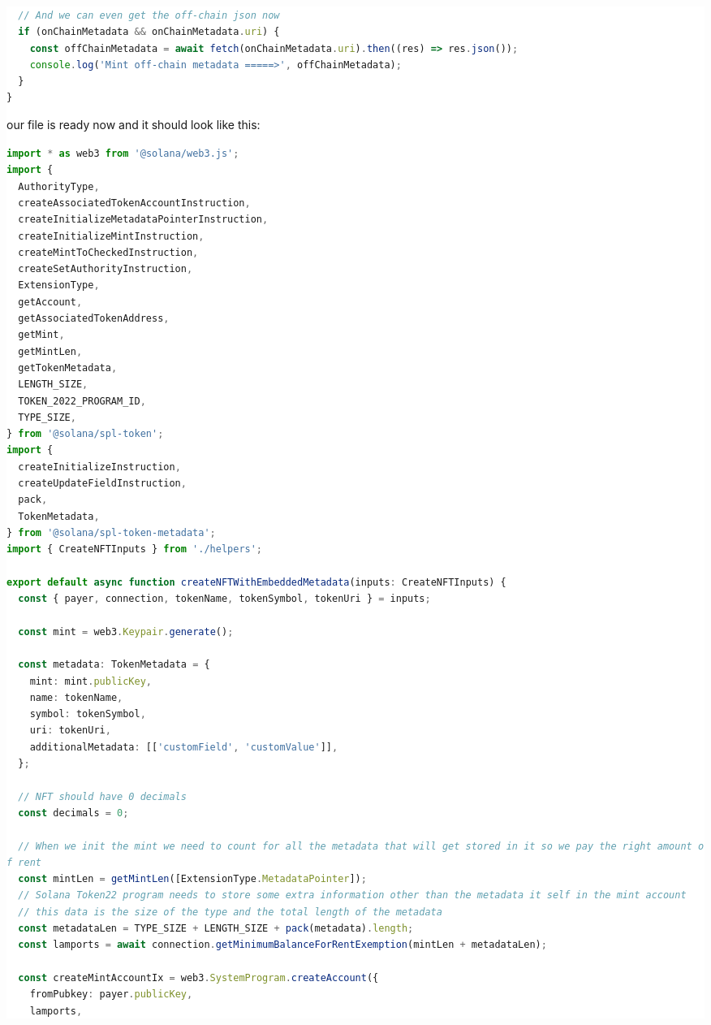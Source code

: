 ```ts
  // And we can even get the off-chain json now
  if (onChainMetadata && onChainMetadata.uri) {
    const offChainMetadata = await fetch(onChainMetadata.uri).then((res) => res.json());
    console.log('Mint off-chain metadata =====>', offChainMetadata);
  }
}
```

our file is ready now and it should look like this:
```ts
import * as web3 from '@solana/web3.js';
import {
  AuthorityType,
  createAssociatedTokenAccountInstruction,
  createInitializeMetadataPointerInstruction,
  createInitializeMintInstruction,
  createMintToCheckedInstruction,
  createSetAuthorityInstruction,
  ExtensionType,
  getAccount,
  getAssociatedTokenAddress,
  getMint,
  getMintLen,
  getTokenMetadata,
  LENGTH_SIZE,
  TOKEN_2022_PROGRAM_ID,
  TYPE_SIZE,
} from '@solana/spl-token';
import {
  createInitializeInstruction,
  createUpdateFieldInstruction,
  pack,
  TokenMetadata,
} from '@solana/spl-token-metadata';
import { CreateNFTInputs } from './helpers';

export default async function createNFTWithEmbeddedMetadata(inputs: CreateNFTInputs) {
  const { payer, connection, tokenName, tokenSymbol, tokenUri } = inputs;

  const mint = web3.Keypair.generate();

  const metadata: TokenMetadata = {
    mint: mint.publicKey,
    name: tokenName,
    symbol: tokenSymbol,
    uri: tokenUri,
    additionalMetadata: [['customField', 'customValue']],
  };

  // NFT should have 0 decimals
  const decimals = 0;

  // When we init the mint we need to count for all the metadata that will get stored in it so we pay the right amount of rent
  const mintLen = getMintLen([ExtensionType.MetadataPointer]);
  // Solana Token22 program needs to store some extra information other than the metadata it self in the mint account
  // this data is the size of the type and the total length of the metadata
  const metadataLen = TYPE_SIZE + LENGTH_SIZE + pack(metadata).length;
  const lamports = await connection.getMinimumBalanceForRentExemption(mintLen + metadataLen);

  const createMintAccountIx = web3.SystemProgram.createAccount({
    fromPubkey: payer.publicKey,
    lamports,
```